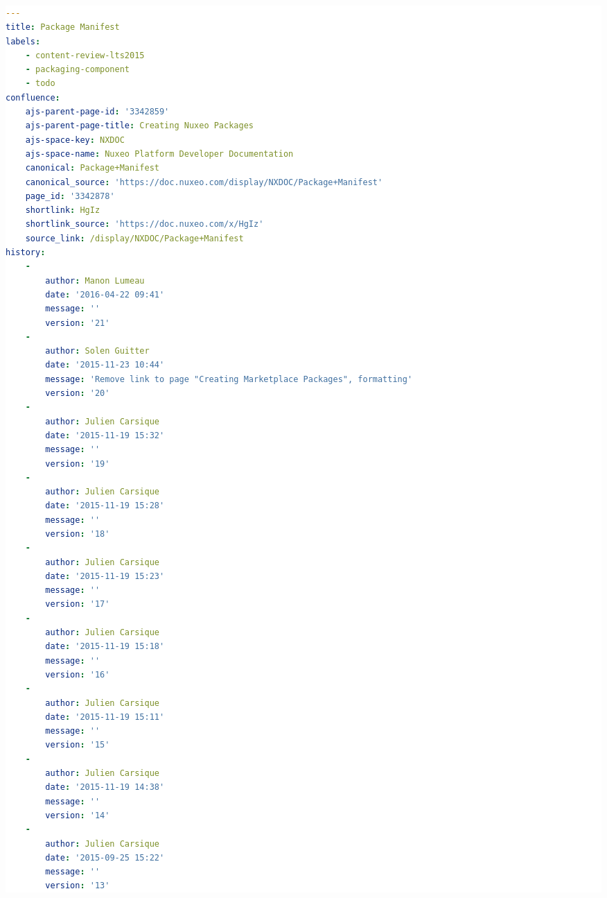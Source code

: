 ```yaml
---
title: Package Manifest
labels:
    - content-review-lts2015
    - packaging-component
    - todo
confluence:
    ajs-parent-page-id: '3342859'
    ajs-parent-page-title: Creating Nuxeo Packages
    ajs-space-key: NXDOC
    ajs-space-name: Nuxeo Platform Developer Documentation
    canonical: Package+Manifest
    canonical_source: 'https://doc.nuxeo.com/display/NXDOC/Package+Manifest'
    page_id: '3342878'
    shortlink: HgIz
    shortlink_source: 'https://doc.nuxeo.com/x/HgIz'
    source_link: /display/NXDOC/Package+Manifest
history:
    - 
        author: Manon Lumeau
        date: '2016-04-22 09:41'
        message: ''
        version: '21'
    - 
        author: Solen Guitter
        date: '2015-11-23 10:44'
        message: 'Remove link to page "Creating Marketplace Packages", formatting'
        version: '20'
    - 
        author: Julien Carsique
        date: '2015-11-19 15:32'
        message: ''
        version: '19'
    - 
        author: Julien Carsique
        date: '2015-11-19 15:28'
        message: ''
        version: '18'
    - 
        author: Julien Carsique
        date: '2015-11-19 15:23'
        message: ''
        version: '17'
    - 
        author: Julien Carsique
        date: '2015-11-19 15:18'
        message: ''
        version: '16'
    - 
        author: Julien Carsique
        date: '2015-11-19 15:11'
        message: ''
        version: '15'
    - 
        author: Julien Carsique
        date: '2015-11-19 14:38'
        message: ''
        version: '14'
    - 
        author: Julien Carsique
        date: '2015-09-25 15:22'
        message: ''
        version: '13'
```